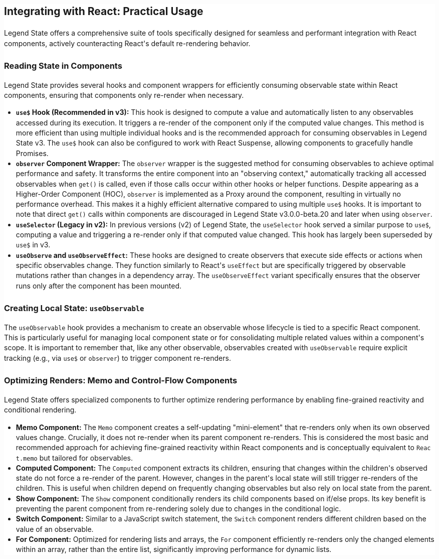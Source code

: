 
## Integrating with React: Practical Usage

Legend State offers a comprehensive suite of tools specifically designed for seamless and performant integration with React components, actively counteracting React's default re-rendering behavior.

### Reading State in Components

Legend State provides several hooks and component wrappers for efficiently consuming observable state within React components, ensuring that components only re-render when necessary.

- **`use$` Hook (Recommended in v3):** This hook is designed to compute a value and automatically listen to any observables accessed during its execution. It triggers a re-render of the component only if the computed value changes. This method is more efficient than using multiple individual hooks and is the recommended approach for consuming observables in Legend State v3. The `use$` hook can also be configured to work with React Suspense, allowing components to gracefully handle Promises.
- **`observer` Component Wrapper:** The `observer` wrapper is the suggested method for consuming observables to achieve optimal performance and safety. It transforms the entire component into an "observing context," automatically tracking all accessed observables when `get()` is called, even if those calls occur within other hooks or helper functions. Despite appearing as a Higher-Order Component (HOC), `observer` is implemented as a Proxy around the component, resulting in virtually no performance overhead. This makes it a highly efficient alternative compared to using multiple `use$` hooks. It is important to note that direct `get()` calls within components are discouraged in Legend State v3.0.0-beta.20 and later when using `observer`.
- **`useSelector` (Legacy in v2):** In previous versions (v2) of Legend State, the `useSelector` hook served a similar purpose to `use$`, computing a value and triggering a re-render only if that computed value changed. This hook has largely been superseded by `use$` in v3.
- **`useObserve` and `useObserveEffect`:** These hooks are designed to create observers that execute side effects or actions when specific observables change. They function similarly to React's `useEffect` but are specifically triggered by observable mutations rather than changes in a dependency array. The `useObserveEffect` variant specifically ensures that the observer runs only after the component has been mounted.

### Creating Local State: `useObservable`

The `useObservable` hook provides a mechanism to create an observable whose lifecycle is tied to a specific React component. This is particularly useful for managing local component state or for consolidating multiple related values within a component's scope. It is important to remember that, like any other observable, observables created with `useObservable` require explicit tracking (e.g., via `use$` or `observer`) to trigger component re-renders.

### Optimizing Renders: Memo and Control-Flow Components

Legend State offers specialized components to further optimize rendering performance by enabling fine-grained reactivity and conditional rendering.

- **Memo Component:** The `Memo` component creates a self-updating "mini-element" that re-renders only when its own observed values change. Crucially, it does not re-render when its parent component re-renders. This is considered the most basic and recommended approach for achieving fine-grained reactivity within React components and is conceptually equivalent to `React.memo` but tailored for observables.
- **Computed Component:** The `Computed` component extracts its children, ensuring that changes within the children's observed state do not force a re-render of the parent. However, changes in the parent's local state will still trigger re-renders of the children. This is useful when children depend on frequently changing observables but also rely on local state from the parent.
- **Show Component:** The `Show` component conditionally renders its child components based on if/else props. Its key benefit is preventing the parent component from re-rendering solely due to changes in the conditional logic.
- **Switch Component:** Similar to a JavaScript switch statement, the `Switch` component renders different children based on the value of an observable.
- **For Component:** Optimized for rendering lists and arrays, the `For` component efficiently re-renders only the changed elements within an array, rather than the entire list, significantly improving performance for dynamic lists.
